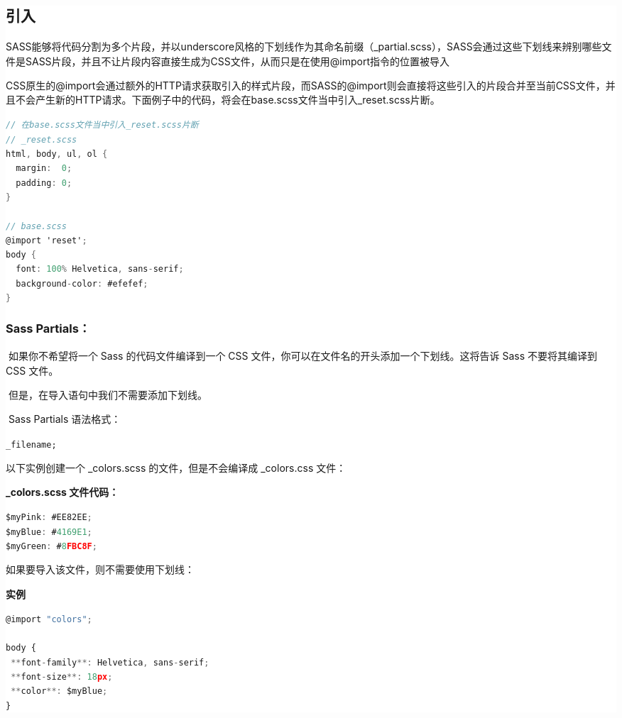 ## 引入

​	SASS能够将代码分割为多个片段，并以underscore风格的下划线作为其命名前缀（_partial.scss），SASS会通过这些下划线来辨别哪些文件是SASS片段，并且不让片段内容直接生成为CSS文件，从而只是在使用@import指令的位置被导入

​	CSS原生的@import会通过额外的HTTP请求获取引入的样式片段，而SASS的@import则会直接将这些引入的片段合并至当前CSS文件，并且不会产生新的HTTP请求。下面例子中的代码，将会在base.scss文件当中引入_reset.scss片断。

```csharp
// 在base.scss文件当中引入_reset.scss片断
// _reset.scss
html, body, ul, ol {
  margin:  0;
  padding: 0;
}

// base.scss
@import 'reset';
body {
  font: 100% Helvetica, sans-serif;
  background-color: #efefef;
}
```

### Sass Partials：

​	如果你不希望将一个 Sass 的代码文件编译到一个 CSS 文件，你可以在文件名的开头添加一个下划线。这将告诉 Sass 不要将其编译到 CSS 文件。

​	但是，在导入语句中我们不需要添加下划线。

​	Sass Partials 语法格式：

```
_filename;
```

以下实例创建一个 _colors.scss 的文件，但是不会编译成 _colors.css 文件：

**_colors.scss 文件代码：**

```js
$myPink: #EE82EE;
$myBlue: #4169E1;
$myGreen: #8FBC8F;
```

如果要导入该文件，则不需要使用下划线：

**实例**

```js
@import "colors";

body {
 **font-family**: Helvetica, sans-serif;
 **font-size**: 18px;
 **color**: $myBlue;
}
```
